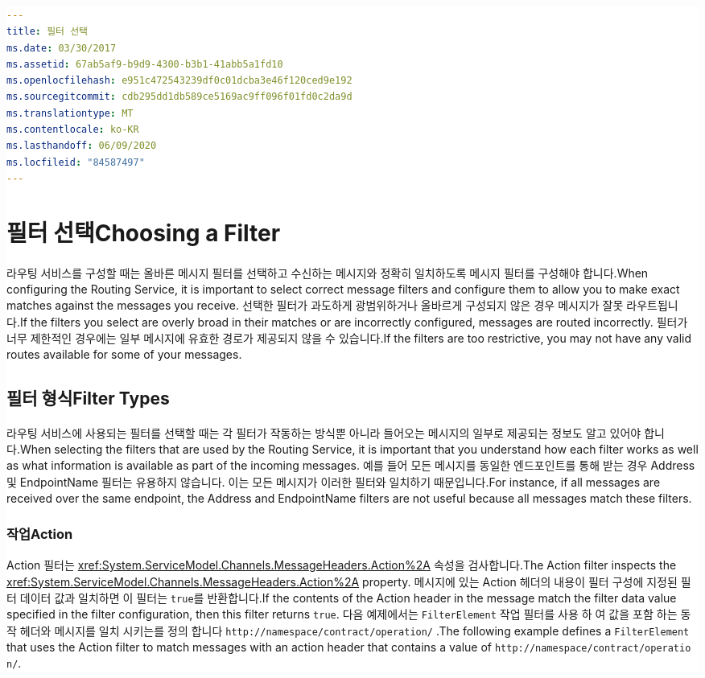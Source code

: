 ```yaml
---
title: 필터 선택
ms.date: 03/30/2017
ms.assetid: 67ab5af9-b9d9-4300-b3b1-41abb5a1fd10
ms.openlocfilehash: e951c472543239df0c01dcba3e46f120ced9e192
ms.sourcegitcommit: cdb295dd1db589ce5169ac9ff096f01fd0c2da9d
ms.translationtype: MT
ms.contentlocale: ko-KR
ms.lasthandoff: 06/09/2020
ms.locfileid: "84587497"
---
```

# <a name="choosing-a-filter"></a><span data-ttu-id="c24c9-102">필터 선택</span><span class="sxs-lookup"><span data-stu-id="c24c9-102">Choosing a Filter</span></span>
<span data-ttu-id="c24c9-103">라우팅 서비스를 구성할 때는 올바른 메시지 필터를 선택하고 수신하는 메시지와 정확히 일치하도록 메시지 필터를 구성해야 합니다.</span><span class="sxs-lookup"><span data-stu-id="c24c9-103">When configuring the Routing Service, it is important to select correct message filters and configure them to allow you to make exact matches against the messages you receive.</span></span> <span data-ttu-id="c24c9-104">선택한 필터가 과도하게 광범위하거나 올바르게 구성되지 않은 경우 메시지가 잘못 라우트됩니다.</span><span class="sxs-lookup"><span data-stu-id="c24c9-104">If the filters you select are overly broad in their matches or are incorrectly configured, messages are routed incorrectly.</span></span> <span data-ttu-id="c24c9-105">필터가 너무 제한적인 경우에는 일부 메시지에 유효한 경로가 제공되지 않을 수 있습니다.</span><span class="sxs-lookup"><span data-stu-id="c24c9-105">If the filters are too restrictive, you may not have any valid routes available for some of your messages.</span></span>

## <a name="filter-types"></a><span data-ttu-id="c24c9-106">필터 형식</span><span class="sxs-lookup"><span data-stu-id="c24c9-106">Filter Types</span></span>

<span data-ttu-id="c24c9-107">라우팅 서비스에 사용되는 필터를 선택할 때는 각 필터가 작동하는 방식뿐 아니라 들어오는 메시지의 일부로 제공되는 정보도 알고 있어야 합니다.</span><span class="sxs-lookup"><span data-stu-id="c24c9-107">When selecting the filters that are used by the Routing Service, it is important that you understand how each filter works as well as what information is available as part of the incoming messages.</span></span> <span data-ttu-id="c24c9-108">예를 들어 모든 메시지를 동일한 엔드포인트를 통해 받는 경우 Address 및 EndpointName 필터는 유용하지 않습니다. 이는 모든 메시지가 이러한 필터와 일치하기 때문입니다.</span><span class="sxs-lookup"><span data-stu-id="c24c9-108">For instance, if all messages are received over the same endpoint, the Address and EndpointName filters are not useful because all messages match these filters.</span></span>

### <a name="action"></a><span data-ttu-id="c24c9-109">작업</span><span class="sxs-lookup"><span data-stu-id="c24c9-109">Action</span></span>

<span data-ttu-id="c24c9-110">Action 필터는 <xref:System.ServiceModel.Channels.MessageHeaders.Action%2A> 속성을 검사합니다.</span><span class="sxs-lookup"><span data-stu-id="c24c9-110">The Action filter inspects the <xref:System.ServiceModel.Channels.MessageHeaders.Action%2A> property.</span></span> <span data-ttu-id="c24c9-111">메시지에 있는 Action 헤더의 내용이 필터 구성에 지정된 필터 데이터 값과 일치하면 이 필터는 `true`를 반환합니다.</span><span class="sxs-lookup"><span data-stu-id="c24c9-111">If the contents of the Action header in the message match the filter data value specified in the filter configuration, then this filter returns `true`.</span></span> <span data-ttu-id="c24c9-112">다음 예제에서는 `FilterElement` 작업 필터를 사용 하 여 값을 포함 하는 동작 헤더와 메시지를 일치 시키는를 정의 합니다 `http://namespace/contract/operation/` .</span><span class="sxs-lookup"><span data-stu-id="c24c9-112">The following example defines a `FilterElement` that uses the Action filter to match messages with an action header that contains a value of `http://namespace/contract/operation/`.</span></span>
